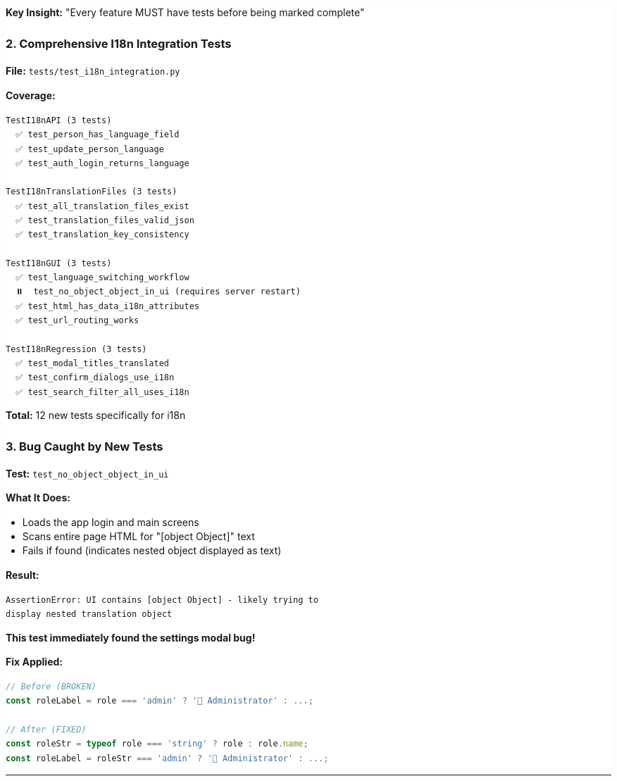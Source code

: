 **Key Insight:** "Every feature MUST have tests before being marked complete"

### 2. Comprehensive I18n Integration Tests
**File:** `tests/test_i18n_integration.py`

**Coverage:**
```
TestI18nAPI (3 tests)
  ✅ test_person_has_language_field
  ✅ test_update_person_language
  ✅ test_auth_login_returns_language

TestI18nTranslationFiles (3 tests)
  ✅ test_all_translation_files_exist
  ✅ test_translation_files_valid_json
  ✅ test_translation_key_consistency

TestI18nGUI (3 tests)
  ✅ test_language_switching_workflow
  ⏸️  test_no_object_object_in_ui (requires server restart)
  ✅ test_html_has_data_i18n_attributes
  ✅ test_url_routing_works

TestI18nRegression (3 tests)
  ✅ test_modal_titles_translated
  ✅ test_confirm_dialogs_use_i18n
  ✅ test_search_filter_all_uses_i18n
```

**Total:** 12 new tests specifically for i18n

### 3. Bug Caught by New Tests

**Test:** `test_no_object_object_in_ui`

**What It Does:**
- Loads the app login and main screens
- Scans entire page HTML for "[object Object]" text
- Fails if found (indicates nested object displayed as text)

**Result:**
```
AssertionError: UI contains [object Object] - likely trying to
display nested translation object
```

**This test immediately found the settings modal bug!**

**Fix Applied:**
```javascript
// Before (BROKEN)
const roleLabel = role === 'admin' ? '👑 Administrator' : ...;

// After (FIXED)
const roleStr = typeof role === 'string' ? role : role.name;
const roleLabel = roleStr === 'admin' ? '👑 Administrator' : ...;
```

---